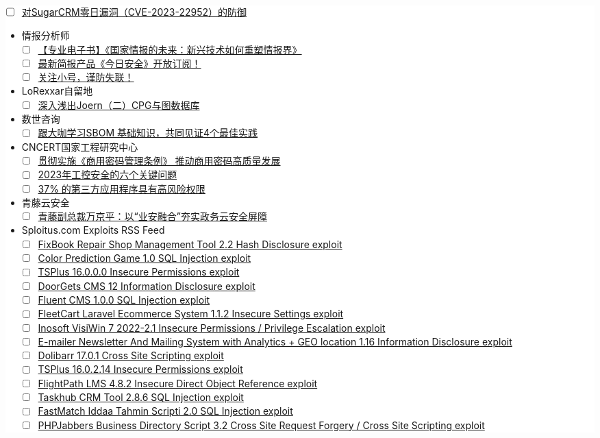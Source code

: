   - [ ] [对SugarCRM零日漏洞（CVE-2023-22952）的防御](https://mp.weixin.qq.com/s?__biz=MzI0MDY1MDU4MQ==&mid=2247565992&idx=3&sn=4b808e57870a7448f22077286ed896e2&chksm=e9141292de639b84d03a0340fc2f25d497a8fd7f09cebc0414e0b8c77247ee4e92046f4242ea&scene=58&subscene=0#rd)
- 情报分析师
  - [ ] [【专业电子书】《国家情报的未来：新兴技术如何重塑情报界》](https://mp.weixin.qq.com/s?__biz=MzA3Mjc1MTkwOA==&mid=2650537101&idx=1&sn=2e0f5b230ebc534e05f2837159e24f2e&chksm=8716d2c6b0615bd0705756a6819cb51297738e7fe2792a165dc60e3aa3c670f092a04cd213b9&scene=58&subscene=0#rd)
  - [ ] [最新简报产品《今日安全》开放订阅！](https://mp.weixin.qq.com/s?__biz=MzA3Mjc1MTkwOA==&mid=2650537101&idx=2&sn=a87a3a2a8c898779433d28258077bc4a&chksm=8716d2c6b0615bd0eab14dc5cd96f34279fbb78883af6c175c2a6ecfe082320cddd377c9555a&scene=58&subscene=0#rd)
  - [ ] [关注小号，谨防失联！](https://mp.weixin.qq.com/s?__biz=MzA3Mjc1MTkwOA==&mid=2650537101&idx=3&sn=76304165ad6d6b6a90fadf14edf2c651&chksm=8716d2c6b0615bd0c860f0631a5f71c0e7eadc3c37ddff171d6ffa0b897691fa2eef37e04f31&scene=58&subscene=0#rd)
- LoRexxar自留地
  - [ ] [深入浅出Joern（二）CPG与图数据库](https://mp.weixin.qq.com/s?__biz=MzkwNzMyNjU0MQ==&mid=2247484125&idx=1&sn=7437e0e77385042e49f0140c998be7d8&chksm=c0dba7fff7ac2ee931077d7d81788fd4827ee2f28f43a683614947441b72beebd5a919efcb52&scene=58&subscene=0#rd)
- 数世咨询
  - [ ] [跟大咖学习SBOM 基础知识，共同见证4个最佳实践](https://mp.weixin.qq.com/s?__biz=MzkxNzA3MTgyNg==&mid=2247502783&idx=1&sn=c6efae903c9d71555a93c665f62b7582&chksm=c144b902f6333014c64499344352298dae82ccfa448659ffb6adef068fd2737d20b7df3a849e&scene=58&subscene=0#rd)
- CNCERT国家工程研究中心
  - [ ] [贯彻实施《商用密码管理条例》 推动商用密码高质量发展](https://mp.weixin.qq.com/s?__biz=MzUzNDYxOTA1NA==&mid=2247539396&idx=1&sn=371c254eac15728ccab9fc1ad31e1613&chksm=fa93ec05cde46513befcd6488879df848a78826680542ffead858a30de476e80dc576d00be67&scene=58&subscene=0#rd)
  - [ ] [2023年工控安全的六个关键问题](https://mp.weixin.qq.com/s?__biz=MzUzNDYxOTA1NA==&mid=2247539396&idx=2&sn=37da32a09c7c95e688f95d894bb7fd33&chksm=fa93ec05cde4651307e443300dd812596b76c454eb66c19b8008a2a78ed5917a6c453554671e&scene=58&subscene=0#rd)
  - [ ] [37% 的第三方应用程序具有高风险权限](https://mp.weixin.qq.com/s?__biz=MzUzNDYxOTA1NA==&mid=2247539396&idx=3&sn=10f6c9e3c272ece907cab2f50f0d0df9&chksm=fa93ec05cde4651317e9a54e25bf92d664078c536859657ac41cd240cd385bba8fd6a03c23bd&scene=58&subscene=0#rd)
- 青藤云安全
  - [ ] [青藤副总裁万京平：以“业安融合”夯实政务云安全屏障](https://mp.weixin.qq.com/s?__biz=MzAwNDE4Mzc1NA==&mid=2650845555&idx=1&sn=f7992fa1fc3e1fea64073c7fbf68348e&chksm=80dbd2d6b7ac5bc0557e0c1fd39f380fe5a688a87e7ebb9eac522895c606d4c6cc4cb570e3bf&scene=58&subscene=0#rd)
- Sploitus.com Exploits RSS Feed
  - [ ] [FixBook Repair Shop Management Tool 2.2 Hash Disclosure exploit](https://sploitus.com/exploit?id=PACKETSTORM:174254&utm_source=rss&utm_medium=rss)
  - [ ] [Color Prediction Game 1.0 SQL Injection exploit](https://sploitus.com/exploit?id=PACKETSTORM:174260&utm_source=rss&utm_medium=rss)
  - [ ] [TSPlus 16.0.0.0 Insecure Permissions exploit](https://sploitus.com/exploit?id=PACKETSTORM:174272&utm_source=rss&utm_medium=rss)
  - [ ] [DoorGets CMS 12 Information Disclosure exploit](https://sploitus.com/exploit?id=PACKETSTORM:174253&utm_source=rss&utm_medium=rss)
  - [ ] [Fluent CMS 1.0.0 SQL Injection exploit](https://sploitus.com/exploit?id=PACKETSTORM:174261&utm_source=rss&utm_medium=rss)
  - [ ] [FleetCart Laravel Ecommerce System 1.1.2 Insecure Settings exploit](https://sploitus.com/exploit?id=PACKETSTORM:174255&utm_source=rss&utm_medium=rss)
  - [ ] [Inosoft VisiWin 7 2022-2.1 Insecure Permissions / Privilege Escalation exploit](https://sploitus.com/exploit?id=PACKETSTORM:174268&utm_source=rss&utm_medium=rss)
  - [ ] [E-mailer Newsletter And Mailing System with Analytics + GEO location 1.16 Information Disclosure exploit](https://sploitus.com/exploit?id=PACKETSTORM:174249&utm_source=rss&utm_medium=rss)
  - [ ] [Dolibarr 17.0.1 Cross Site Scripting exploit](https://sploitus.com/exploit?id=PACKETSTORM:174266&utm_source=rss&utm_medium=rss)
  - [ ] [TSPlus 16.0.2.14 Insecure Permissions exploit](https://sploitus.com/exploit?id=PACKETSTORM:174275&utm_source=rss&utm_medium=rss)
  - [ ] [FlightPath LMS 4.8.2 Insecure Direct Object Reference exploit](https://sploitus.com/exploit?id=PACKETSTORM:174256&utm_source=rss&utm_medium=rss)
  - [ ] [Taskhub CRM Tool 2.8.6 SQL Injection exploit](https://sploitus.com/exploit?id=PACKETSTORM:174257&utm_source=rss&utm_medium=rss)
  - [ ] [FastMatch Iddaa Tahmin Scripti 2.0 SQL Injection exploit](https://sploitus.com/exploit?id=PACKETSTORM:174250&utm_source=rss&utm_medium=rss)
  - [ ] [PHPJabbers Business Directory Script 3.2 Cross Site Request Forgery / Cross Site Scripting exploit](https://sploitus.com/exploit?id=PACKETSTORM:174264&utm_source=rss&utm_medium=rss)